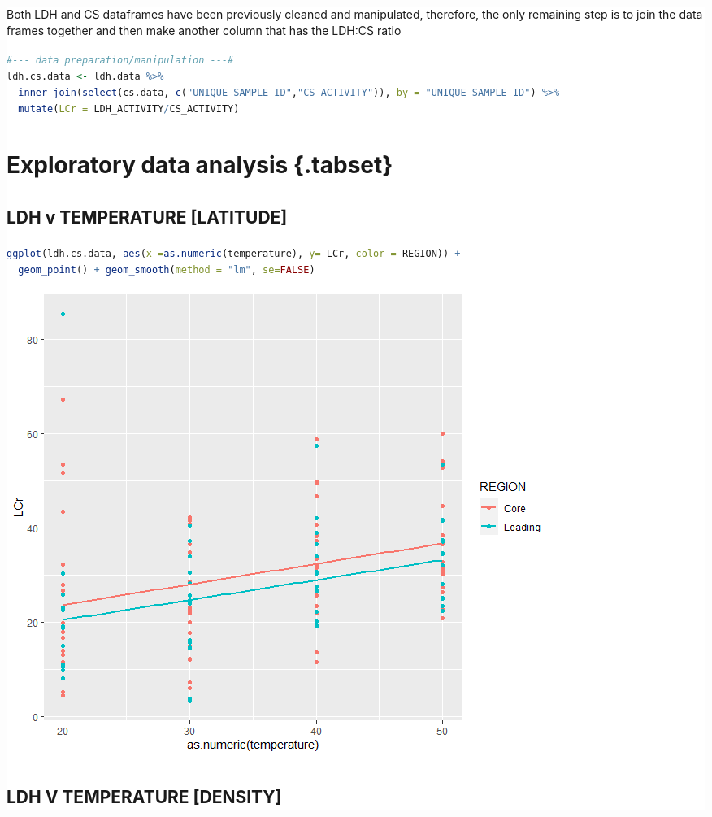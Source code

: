 Both LDH and CS dataframes have been previously cleaned and manipulated, therefore, the only remaining step is to join the data frames together and then make another column that has the LDH:CS ratio


```r
#--- data preparation/manipulation ---# 
ldh.cs.data <- ldh.data %>% 
  inner_join(select(cs.data, c("UNIQUE_SAMPLE_ID","CS_ACTIVITY")), by = "UNIQUE_SAMPLE_ID") %>% 
  mutate(LCr = LDH_ACTIVITY/CS_ACTIVITY)
```

# Exploratory data analysis {.tabset}

## LDH v TEMPERATURE [LATITUDE]

```r
ggplot(ldh.cs.data, aes(x =as.numeric(temperature), y= LCr, color = REGION)) + 
  geom_point() + geom_smooth(method = "lm", se=FALSE)
```

![](enzyme_analysis_LDH-CS_files/figure-html/eda-1-1.png)

## LDH V TEMPERATURE [DENSITY]

